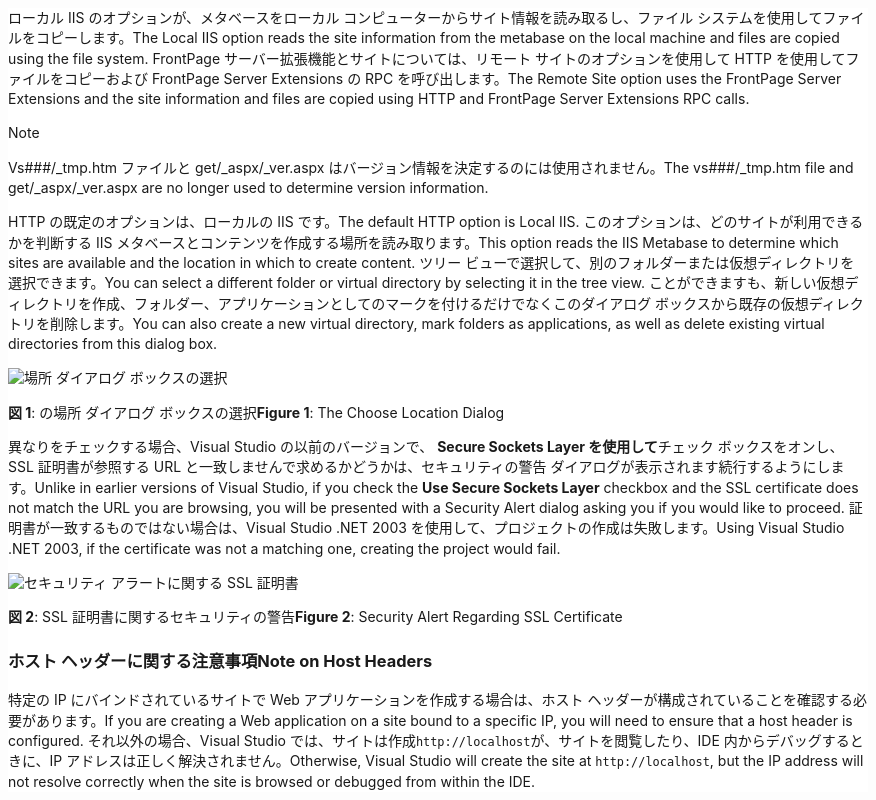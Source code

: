 <span data-ttu-id="7df1d-160">ローカル IIS のオプションが、メタベースをローカル コンピューターからサイト情報を読み取るし、ファイル システムを使用してファイルをコピーします。</span><span class="sxs-lookup"><span data-stu-id="7df1d-160">The Local IIS option reads the site information from the metabase on the local machine and files are copied using the file system.</span></span> <span data-ttu-id="7df1d-161">FrontPage サーバー拡張機能とサイトについては、リモート サイトのオプションを使用して HTTP を使用してファイルをコピーおよび FrontPage Server Extensions の RPC を呼び出します。</span><span class="sxs-lookup"><span data-stu-id="7df1d-161">The Remote Site option uses the FrontPage Server Extensions and the site information and files are copied using HTTP and FrontPage Server Extensions RPC calls.</span></span>

> [!NOTE]
> <span data-ttu-id="7df1d-162">Vs###/_tmp.htm ファイルと get/_aspx/_ver.aspx はバージョン情報を決定するのには使用されません。</span><span class="sxs-lookup"><span data-stu-id="7df1d-162">The vs###/_tmp.htm file and get/_aspx/_ver.aspx are no longer used to determine version information.</span></span>


<span data-ttu-id="7df1d-163">HTTP の既定のオプションは、ローカルの IIS です。</span><span class="sxs-lookup"><span data-stu-id="7df1d-163">The default HTTP option is Local IIS.</span></span> <span data-ttu-id="7df1d-164">このオプションは、どのサイトが利用できるかを判断する IIS メタベースとコンテンツを作成する場所を読み取ります。</span><span class="sxs-lookup"><span data-stu-id="7df1d-164">This option reads the IIS Metabase to determine which sites are available and the location in which to create content.</span></span> <span data-ttu-id="7df1d-165">ツリー ビューで選択して、別のフォルダーまたは仮想ディレクトリを選択できます。</span><span class="sxs-lookup"><span data-stu-id="7df1d-165">You can select a different folder or virtual directory by selecting it in the tree view.</span></span> <span data-ttu-id="7df1d-166">ことができますも、新しい仮想ディレクトリを作成、フォルダー、アプリケーションとしてのマークを付けるだけでなくこのダイアログ ボックスから既存の仮想ディレクトリを削除します。</span><span class="sxs-lookup"><span data-stu-id="7df1d-166">You can also create a new virtual directory, mark folders as applications, as well as delete existing virtual directories from this dialog box.</span></span>


![場所 ダイアログ ボックスの選択](improvements-in-visual-studio-2005/_static/image1.gif)

<span data-ttu-id="7df1d-168">**図 1**: の場所 ダイアログ ボックスの選択</span><span class="sxs-lookup"><span data-stu-id="7df1d-168">**Figure 1**: The Choose Location Dialog</span></span>


<span data-ttu-id="7df1d-169">異なりをチェックする場合、Visual Studio の以前のバージョンで、 **Secure Sockets Layer を使用して**チェック ボックスをオンし、SSL 証明書が参照する URL と一致しませんで求めるかどうかは、セキュリティの警告 ダイアログが表示されます続行するようにします。</span><span class="sxs-lookup"><span data-stu-id="7df1d-169">Unlike in earlier versions of Visual Studio, if you check the **Use Secure Sockets Layer** checkbox and the SSL certificate does not match the URL you are browsing, you will be presented with a Security Alert dialog asking you if you would like to proceed.</span></span> <span data-ttu-id="7df1d-170">証明書が一致するものではない場合は、Visual Studio .NET 2003 を使用して、プロジェクトの作成は失敗します。</span><span class="sxs-lookup"><span data-stu-id="7df1d-170">Using Visual Studio .NET 2003, if the certificate was not a matching one, creating the project would fail.</span></span>


![セキュリティ アラートに関する SSL 証明書](improvements-in-visual-studio-2005/_static/image2.gif)

<span data-ttu-id="7df1d-172">**図 2**: SSL 証明書に関するセキュリティの警告</span><span class="sxs-lookup"><span data-stu-id="7df1d-172">**Figure 2**: Security Alert Regarding SSL Certificate</span></span>


### <a name="note-on-host-headers"></a><span data-ttu-id="7df1d-173">ホスト ヘッダーに関する注意事項</span><span class="sxs-lookup"><span data-stu-id="7df1d-173">Note on Host Headers</span></span>

<span data-ttu-id="7df1d-174">特定の IP にバインドされているサイトで Web アプリケーションを作成する場合は、ホスト ヘッダーが構成されていることを確認する必要があります。</span><span class="sxs-lookup"><span data-stu-id="7df1d-174">If you are creating a Web application on a site bound to a specific IP, you will need to ensure that a host header is configured.</span></span> <span data-ttu-id="7df1d-175">それ以外の場合、Visual Studio では、サイトは作成`http://localhost`が、サイトを閲覧したり、IDE 内からデバッグするときに、IP アドレスは正しく解決されません。</span><span class="sxs-lookup"><span data-stu-id="7df1d-175">Otherwise, Visual Studio will create the site at `http://localhost`, but the IP address will not resolve correctly when the site is browsed or debugged from within the IDE.</span></span>
